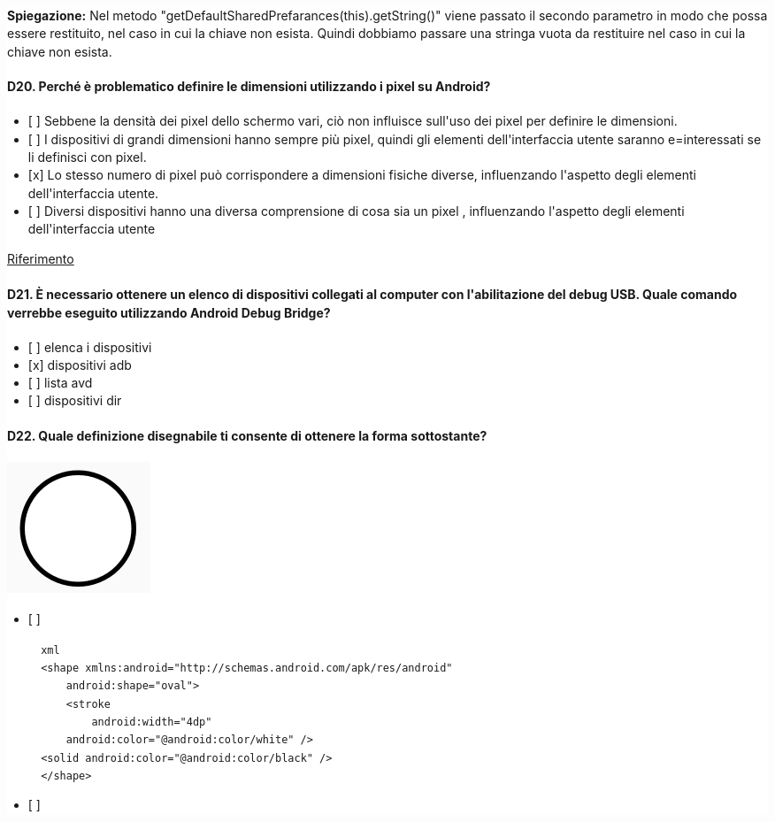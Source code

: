 **Spiegazione:** Nel metodo "getDefaultSharedPrefarances(this).getString()" viene passato il secondo parametro in modo che possa essere restituito, nel caso in cui la chiave non esista. Quindi dobbiamo passare una stringa vuota da restituire nel caso in cui la chiave non esista.

#### D20. Perché è problematico definire le dimensioni utilizzando i pixel su Android?

- \[ ] Sebbene la densità dei pixel dello schermo vari, ciò non influisce sull'uso dei pixel per definire le dimensioni.
- \[ ] I dispositivi di grandi dimensioni hanno sempre più pixel, quindi gli elementi dell'interfaccia utente saranno e=interessati se li definisci con pixel.
- \[x] Lo stesso numero di pixel può corrispondere a dimensioni fisiche diverse, influenzando l'aspetto degli elementi dell'interfaccia utente.
- \[ ] Diversi dispositivi hanno una diversa comprensione di cosa sia un pixel , influenzando l'aspetto degli elementi dell'interfaccia utente

[Riferimento](https://developer.android.com/training/multiscreen/screendensities#:~:text=The%20first%20pitfall%20you%20must,physical%20sizes%20on%20different%20devices.)

#### D21. È necessario ottenere un elenco di dispositivi collegati al computer con l'abilitazione del debug USB. Quale comando verrebbe eseguito utilizzando Android Debug Bridge?

- \[ ] elenca i dispositivi
- \[x] dispositivi adb
- \[ ] lista avd
- \[ ] dispositivi dir

#### D22. Quale definizione disegnabile ti consente di ottenere la forma sottostante?

![img](image/shape.png)

- \[ ]



        xml
        <shape xmlns:android="http://schemas.android.com/apk/res/android"
            android:shape="oval">
            <stroke
                android:width="4dp"
    	    android:color="@android:color/white" />
    	<solid android:color="@android:color/black" />
        </shape>

- \[ ]
